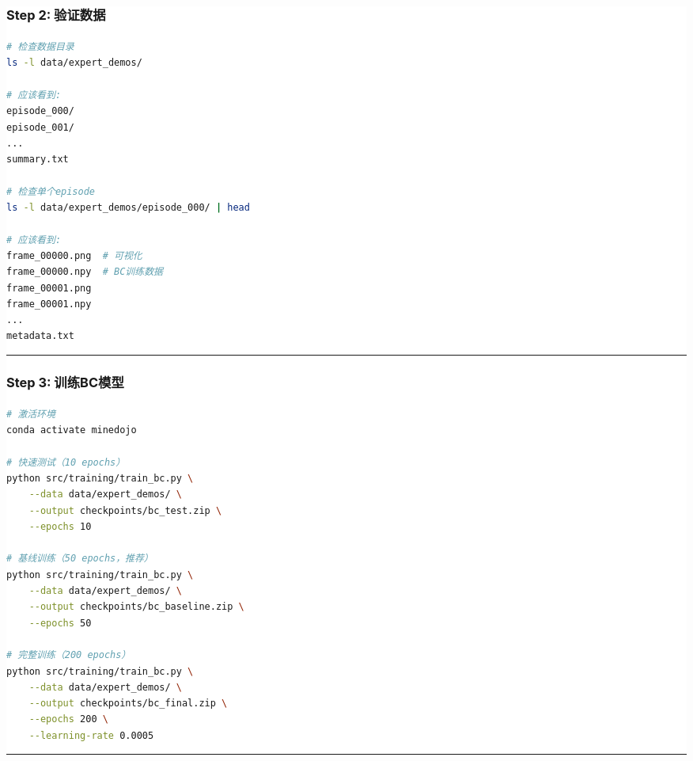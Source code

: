 
### **Step 2: 验证数据**

```bash
# 检查数据目录
ls -l data/expert_demos/

# 应该看到:
episode_000/
episode_001/
...
summary.txt

# 检查单个episode
ls -l data/expert_demos/episode_000/ | head

# 应该看到:
frame_00000.png  # 可视化
frame_00000.npy  # BC训练数据
frame_00001.png
frame_00001.npy
...
metadata.txt
```

---

### **Step 3: 训练BC模型**

```bash
# 激活环境
conda activate minedojo

# 快速测试（10 epochs）
python src/training/train_bc.py \
    --data data/expert_demos/ \
    --output checkpoints/bc_test.zip \
    --epochs 10

# 基线训练（50 epochs，推荐）
python src/training/train_bc.py \
    --data data/expert_demos/ \
    --output checkpoints/bc_baseline.zip \
    --epochs 50

# 完整训练（200 epochs）
python src/training/train_bc.py \
    --data data/expert_demos/ \
    --output checkpoints/bc_final.zip \
    --epochs 200 \
    --learning-rate 0.0005
```

---
